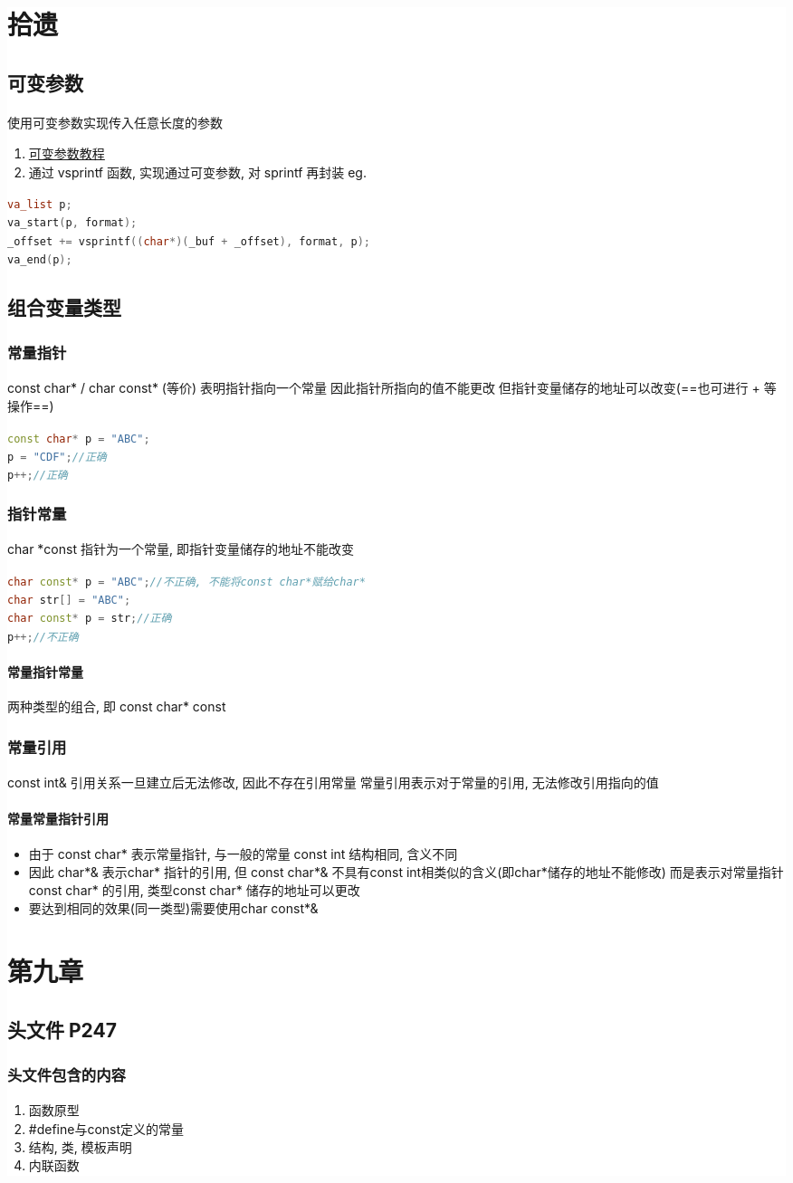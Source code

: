 # 拾遗

## 可变参数
使用可变参数实现传入任意长度的参数
1. [可变参数教程](https://www.runoob.com/cprogramming/c-variable-arguments.html)
2. 通过 vsprintf 函数, 实现通过可变参数, 对 sprintf 再封装
eg. 
``` c
va_list p;
va_start(p, format);
_offset += vsprintf((char*)(_buf + _offset), format, p);
va_end(p);
```

## 组合变量类型
### 常量指针
const char* / char const* (等价)
表明指针指向一个常量
因此指针所指向的值不能更改
但指针变量储存的地址可以改变(==也可进行 + 等操作==)
```cpp
const char* p = "ABC";
p = "CDF";//正确
p++;//正确
```
### 指针常量
char *const
指针为一个常量, 即指针变量储存的地址不能改变
```cpp
char const* p = "ABC";//不正确, 不能将const char*赋给char*
char str[] = "ABC";
char const* p = str;//正确
p++;//不正确
```
#### 常量指针常量
两种类型的组合, 即
const char* const
### 常量引用
const int&
引用关系一旦建立后无法修改, 因此不存在引用常量
常量引用表示对于常量的引用, 无法修改引用指向的值
<div id='clclzzyy'></div>

#### 常量常量指针引用
* 由于 const char* 表示常量指针, 与一般的常量 const int 结构相同, 含义不同
* 因此 char*& 表示char* 指针的引用, 但 const char*& 不具有const int相类似的含义(即char\*储存的地址不能修改)
而是表示对常量指针const char* 的引用, 类型const char* 储存的地址可以更改
* 要达到相同的效果(同一类型)需要使用char const*&
# 第九章
## 头文件 P247
### 头文件包含的内容
1. 函数原型
2. #define与const定义的常量
3. 结构, 类, 模板声明
4. 内联函数
